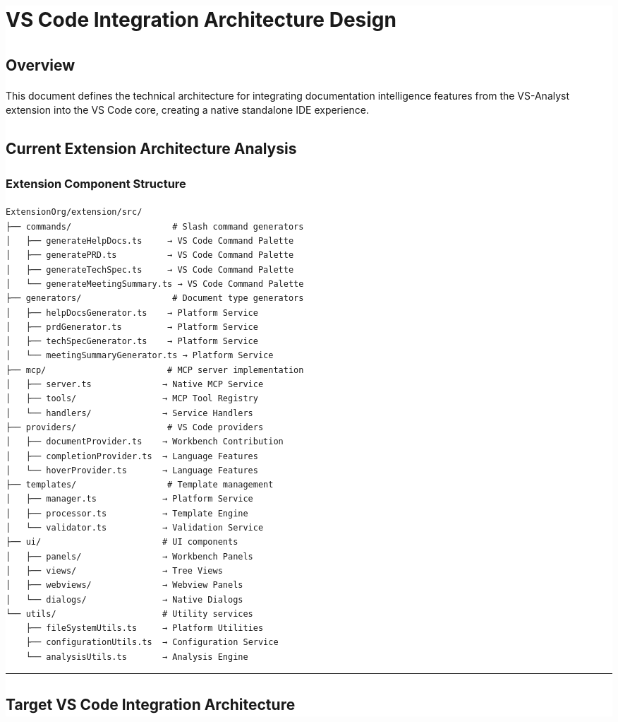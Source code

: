 # VS Code Integration Architecture Design

## Overview

This document defines the technical architecture for integrating documentation intelligence features from the VS-Analyst extension into the VS Code core, creating a native standalone IDE experience.

## Current Extension Architecture Analysis

### Extension Component Structure
```
ExtensionOrg/extension/src/
├── commands/                    # Slash command generators
│   ├── generateHelpDocs.ts     → VS Code Command Palette
│   ├── generatePRD.ts          → VS Code Command Palette
│   ├── generateTechSpec.ts     → VS Code Command Palette
│   └── generateMeetingSummary.ts → VS Code Command Palette
├── generators/                  # Document type generators
│   ├── helpDocsGenerator.ts    → Platform Service
│   ├── prdGenerator.ts         → Platform Service
│   ├── techSpecGenerator.ts    → Platform Service
│   └── meetingSummaryGenerator.ts → Platform Service
├── mcp/                        # MCP server implementation
│   ├── server.ts              → Native MCP Service
│   ├── tools/                 → MCP Tool Registry
│   └── handlers/              → Service Handlers
├── providers/                  # VS Code providers
│   ├── documentProvider.ts    → Workbench Contribution
│   ├── completionProvider.ts  → Language Features
│   └── hoverProvider.ts       → Language Features
├── templates/                  # Template management
│   ├── manager.ts             → Platform Service
│   ├── processor.ts           → Template Engine
│   └── validator.ts           → Validation Service
├── ui/                        # UI components
│   ├── panels/                → Workbench Panels
│   ├── views/                 → Tree Views
│   ├── webviews/              → Webview Panels
│   └── dialogs/               → Native Dialogs
└── utils/                     # Utility services
    ├── fileSystemUtils.ts     → Platform Utilities
    ├── configurationUtils.ts  → Configuration Service
    └── analysisUtils.ts       → Analysis Engine
```

---

## Target VS Code Integration Architecture

